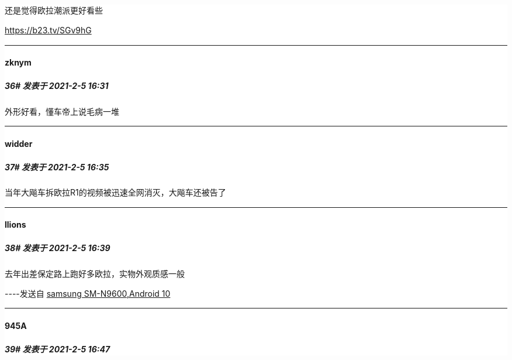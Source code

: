 


还是觉得欧拉潮派更好看些

https://b23.tv/SGv9hG







*****

####  zknym  
##### 36#       发表于 2021-2-5 16:31




外形好看，懂车帝上说毛病一堆







*****

####  widder  
##### 37#       发表于 2021-2-5 16:35




当年大飚车拆欧拉R1的视频被迅速全网消灭，大飚车还被告了







*****

####  llions  
##### 38#       发表于 2021-2-5 16:39




去年出差保定路上跑好多欧拉，实物外观质感一般


----发送自 [samsung SM-N9600,Android 10](http://stage1.5j4m.com/?1.37)







*****

####  945A  
##### 39#       发表于 2021-2-5 16:47


